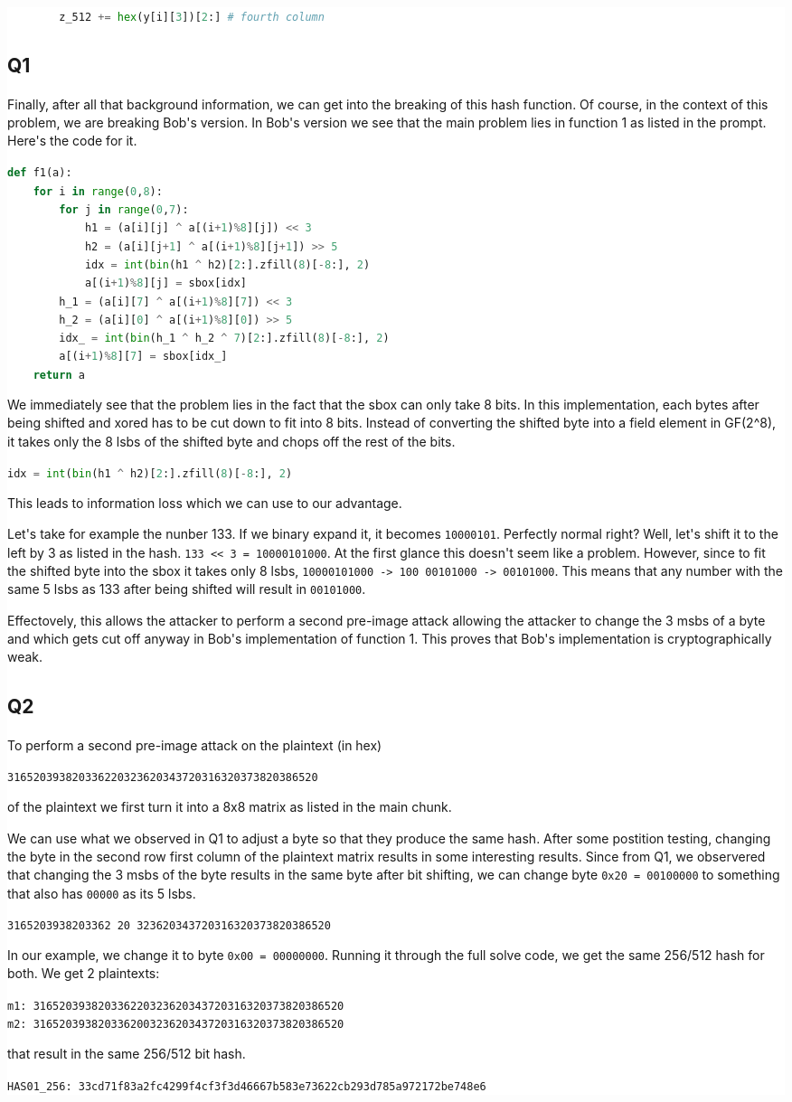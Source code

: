 ```py
		z_512 += hex(y[i][3])[2:] # fourth column
```

## Q1

Finally, after all that background information, we can get into the breaking of this hash function. Of course, in the context of this problem, we are breaking Bob's version. In Bob's version we see that the main problem lies in function 1 as listed in the prompt. Here's the code for it.
```py
def f1(a):
	for i in range(0,8):
		for j in range(0,7):
			h1 = (a[i][j] ^ a[(i+1)%8][j]) << 3
			h2 = (a[i][j+1] ^ a[(i+1)%8][j+1]) >> 5
			idx = int(bin(h1 ^ h2)[2:].zfill(8)[-8:], 2)
			a[(i+1)%8][j] = sbox[idx]
		h_1 = (a[i][7] ^ a[(i+1)%8][7]) << 3
		h_2 = (a[i][0] ^ a[(i+1)%8][0]) >> 5
		idx_ = int(bin(h_1 ^ h_2 ^ 7)[2:].zfill(8)[-8:], 2)
		a[(i+1)%8][7] = sbox[idx_]
	return a
```
We immediately see that the problem lies in the fact that the sbox can only take 8 bits. In this implementation, each bytes after being shifted and xored has to be cut down to fit into 8 bits. Instead of converting the shifted byte into a field element in GF(2^8), it takes only the 8 lsbs of the shifted byte and chops off the rest of the bits. 
```py
idx = int(bin(h1 ^ h2)[2:].zfill(8)[-8:], 2)
```
This leads to information loss which we can use to our advantage.

Let's take for example the nunber 133. If we binary expand it, it becomes `10000101`. Perfectly normal right? Well, let's shift it to the left by 3 as listed in the hash. `133 << 3 = 10000101000`. At the first glance this doesn't seem like a problem. However, since to fit the shifted byte into the sbox it takes only 8 lsbs, `10000101000 -> 100 00101000 -> 00101000`. This means that any number with the same 5 lsbs as 133 after being shifted will result in `00101000`. 

Effectovely, this allows the attacker to perform a second pre-image attack allowing the attacker to change the 3 msbs of a byte and which gets cut off anyway in Bob's implementation of function 1. This proves that Bob's implementation is cryptographically weak.

## Q2

To perform a second pre-image attack on the plaintext (in hex)
```
316520393820336220323620343720316320373820386520
```
of the plaintext we first turn it into a 8x8 matrix as listed in the main chunk.

We can use what we observed in Q1 to adjust a byte so that they produce the same hash. After some postition testing, changing the byte in the second row first column of the plaintext matrix results in some interesting results. Since from Q1, we observered that changing the 3 msbs of the byte results in the same byte after bit shifting, we can change byte `0x20 = 00100000` to something that also has `00000` as its 5 lsbs. 
```
3165203938203362 20 323620343720316320373820386520
```
In our example, we change it to byte `0x00 = 00000000`. Running it through the full solve code, we get the same 256/512 hash for both. We get 2 plaintexts:
```
m1: 316520393820336220323620343720316320373820386520
m2: 316520393820336200323620343720316320373820386520
```
that result in the same 256/512 bit hash.
```
HAS01_256: 33cd71f83a2fc4299f4cf3f3d46667b583e73622cb293d785a972172be748e6
```